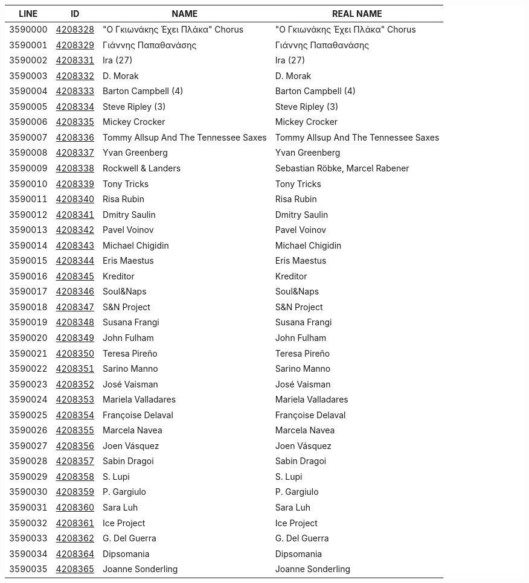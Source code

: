 | LINE   | ID        | NAME      | REAL NAME  |
| ------ | --------- | --------- | ---------- |
| 3590000 | [4208328](https://www.discogs.com/artist/4208328) | "Ο Γκιωνάκης Έχει Πλάκα" Chorus | "Ο Γκιωνάκης Έχει Πλάκα" Chorus |
| 3590001 | [4208329](https://www.discogs.com/artist/4208329) | Γιάννης Παπαθανάσης | Γιάννης Παπαθανάσης |
| 3590002 | [4208331](https://www.discogs.com/artist/4208331) | Ira (27) | Ira (27) |
| 3590003 | [4208332](https://www.discogs.com/artist/4208332) | D. Morak | D. Morak |
| 3590004 | [4208333](https://www.discogs.com/artist/4208333) | Barton Campbell (4) | Barton Campbell (4) |
| 3590005 | [4208334](https://www.discogs.com/artist/4208334) | Steve Ripley (3) | Steve Ripley (3) |
| 3590006 | [4208335](https://www.discogs.com/artist/4208335) | Mickey Crocker | Mickey Crocker |
| 3590007 | [4208336](https://www.discogs.com/artist/4208336) | Tommy Allsup And The Tennessee Saxes | Tommy Allsup And The Tennessee Saxes |
| 3590008 | [4208337](https://www.discogs.com/artist/4208337) | Yvan Greenberg | Yvan Greenberg |
| 3590009 | [4208338](https://www.discogs.com/artist/4208338) | Rockwell & Landers | Sebastian Röbke, Marcel Rabener |
| 3590010 | [4208339](https://www.discogs.com/artist/4208339) | Tony Tricks | Tony Tricks |
| 3590011 | [4208340](https://www.discogs.com/artist/4208340) | Risa Rubin | Risa Rubin |
| 3590012 | [4208341](https://www.discogs.com/artist/4208341) | Dmitry Saulin | Dmitry Saulin |
| 3590013 | [4208342](https://www.discogs.com/artist/4208342) | Pavel Voinov | Pavel Voinov |
| 3590014 | [4208343](https://www.discogs.com/artist/4208343) | Michael Chigidin | Michael Chigidin |
| 3590015 | [4208344](https://www.discogs.com/artist/4208344) | Eris Maestus | Eris Maestus |
| 3590016 | [4208345](https://www.discogs.com/artist/4208345) | Kreditor | Kreditor |
| 3590017 | [4208346](https://www.discogs.com/artist/4208346) | Soul&Naps | Soul&Naps |
| 3590018 | [4208347](https://www.discogs.com/artist/4208347) | S&N Project | S&N Project |
| 3590019 | [4208348](https://www.discogs.com/artist/4208348) | Susana Frangi | Susana Frangi |
| 3590020 | [4208349](https://www.discogs.com/artist/4208349) | John Fulham | John Fulham |
| 3590021 | [4208350](https://www.discogs.com/artist/4208350) | Teresa Pireño | Teresa Pireño |
| 3590022 | [4208351](https://www.discogs.com/artist/4208351) | Sarino Manno | Sarino Manno |
| 3590023 | [4208352](https://www.discogs.com/artist/4208352) | José Vaisman | José Vaisman |
| 3590024 | [4208353](https://www.discogs.com/artist/4208353) | Mariela Valladares | Mariela Valladares |
| 3590025 | [4208354](https://www.discogs.com/artist/4208354) | Françoise Delaval | Françoise Delaval |
| 3590026 | [4208355](https://www.discogs.com/artist/4208355) | Marcela Navea | Marcela Navea |
| 3590027 | [4208356](https://www.discogs.com/artist/4208356) | Joen Vásquez | Joen Vásquez |
| 3590028 | [4208357](https://www.discogs.com/artist/4208357) | Sabin Dragoi | Sabin Dragoi |
| 3590029 | [4208358](https://www.discogs.com/artist/4208358) | S. Lupi | S. Lupi |
| 3590030 | [4208359](https://www.discogs.com/artist/4208359) | P. Gargiulo | P. Gargiulo |
| 3590031 | [4208360](https://www.discogs.com/artist/4208360) | Sara Luh | Sara Luh |
| 3590032 | [4208361](https://www.discogs.com/artist/4208361) | Ice Project | Ice Project |
| 3590033 | [4208362](https://www.discogs.com/artist/4208362) | G. Del Guerra | G. Del Guerra |
| 3590034 | [4208364](https://www.discogs.com/artist/4208364) | Dipsomania | Dipsomania |
| 3590035 | [4208365](https://www.discogs.com/artist/4208365) | Joanne Sonderling | Joanne Sonderling |